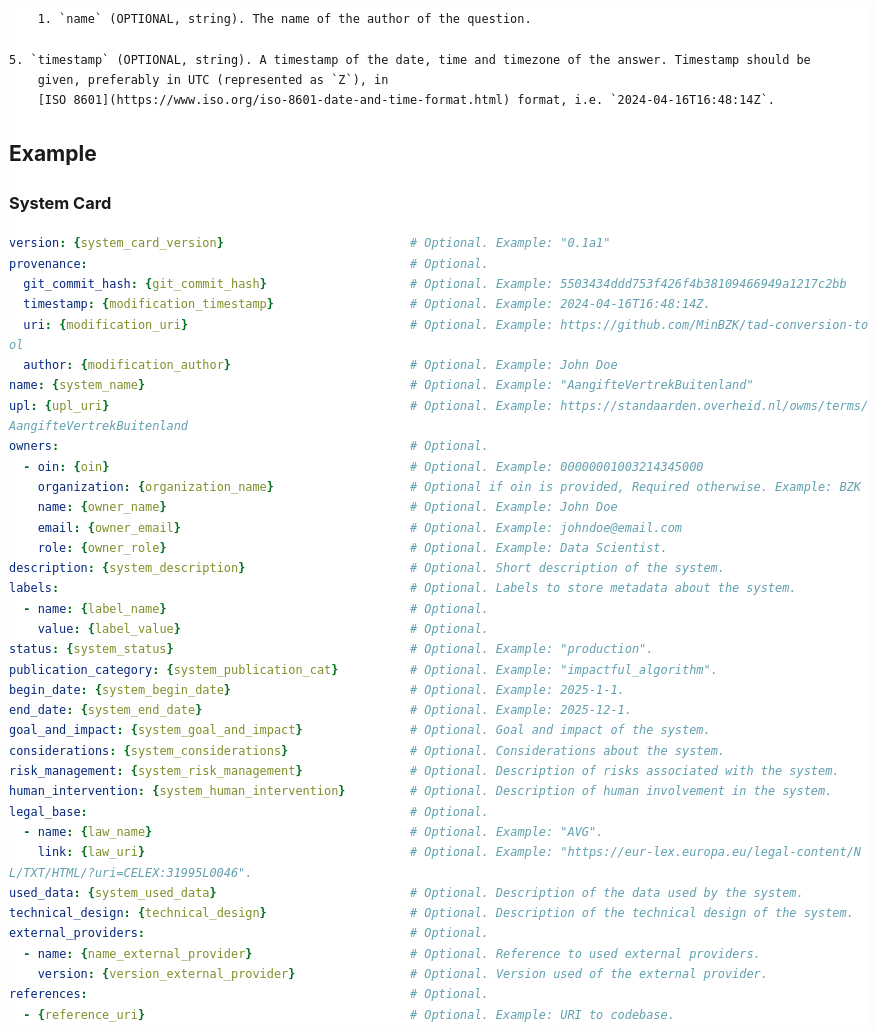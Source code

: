         1. `name` (OPTIONAL, string). The name of the author of the question.

    5. `timestamp` (OPTIONAL, string). A timestamp of the date, time and timezone of the answer. Timestamp should be
        given, preferably in UTC (represented as `Z`), in
        [ISO 8601](https://www.iso.org/iso-8601-date-and-time-format.html) format, i.e. `2024-04-16T16:48:14Z`.

## Example

### System Card

```yaml
version: {system_card_version}                          # Optional. Example: "0.1a1"
provenance:                                             # Optional.
  git_commit_hash: {git_commit_hash}                    # Optional. Example: 5503434ddd753f426f4b38109466949a1217c2bb
  timestamp: {modification_timestamp}                   # Optional. Example: 2024-04-16T16:48:14Z.
  uri: {modification_uri}                               # Optional. Example: https://github.com/MinBZK/tad-conversion-tool
  author: {modification_author}                         # Optional. Example: John Doe
name: {system_name}                                     # Optional. Example: "AangifteVertrekBuitenland"
upl: {upl_uri}                                          # Optional. Example: https://standaarden.overheid.nl/owms/terms/AangifteVertrekBuitenland
owners:                                                 # Optional.
  - oin: {oin}                                          # Optional. Example: 00000001003214345000
    organization: {organization_name}                   # Optional if oin is provided, Required otherwise. Example: BZK
    name: {owner_name}                                  # Optional. Example: John Doe
    email: {owner_email}                                # Optional. Example: johndoe@email.com
    role: {owner_role}                                  # Optional. Example: Data Scientist.
description: {system_description}                       # Optional. Short description of the system.
labels:                                                 # Optional. Labels to store metadata about the system.
  - name: {label_name}                                  # Optional.
    value: {label_value}                                # Optional.
status: {system_status}                                 # Optional. Example: "production".
publication_category: {system_publication_cat}          # Optional. Example: "impactful_algorithm".
begin_date: {system_begin_date}                         # Optional. Example: 2025-1-1.
end_date: {system_end_date}                             # Optional. Example: 2025-12-1.
goal_and_impact: {system_goal_and_impact}               # Optional. Goal and impact of the system.
considerations: {system_considerations}                 # Optional. Considerations about the system.
risk_management: {system_risk_management}               # Optional. Description of risks associated with the system.
human_intervention: {system_human_intervention}         # Optional. Description of human involvement in the system.
legal_base:                                             # Optional.
  - name: {law_name}                                    # Optional. Example: "AVG".
    link: {law_uri}                                     # Optional. Example: "https://eur-lex.europa.eu/legal-content/NL/TXT/HTML/?uri=CELEX:31995L0046".
used_data: {system_used_data}                           # Optional. Description of the data used by the system.
technical_design: {technical_design}                    # Optional. Description of the technical design of the system.
external_providers:                                     # Optional.
  - name: {name_external_provider}                      # Optional. Reference to used external providers.
    version: {version_external_provider}                # Optional. Version used of the external provider.
references:                                             # Optional.
  - {reference_uri}                                     # Optional. Example: URI to codebase.
```